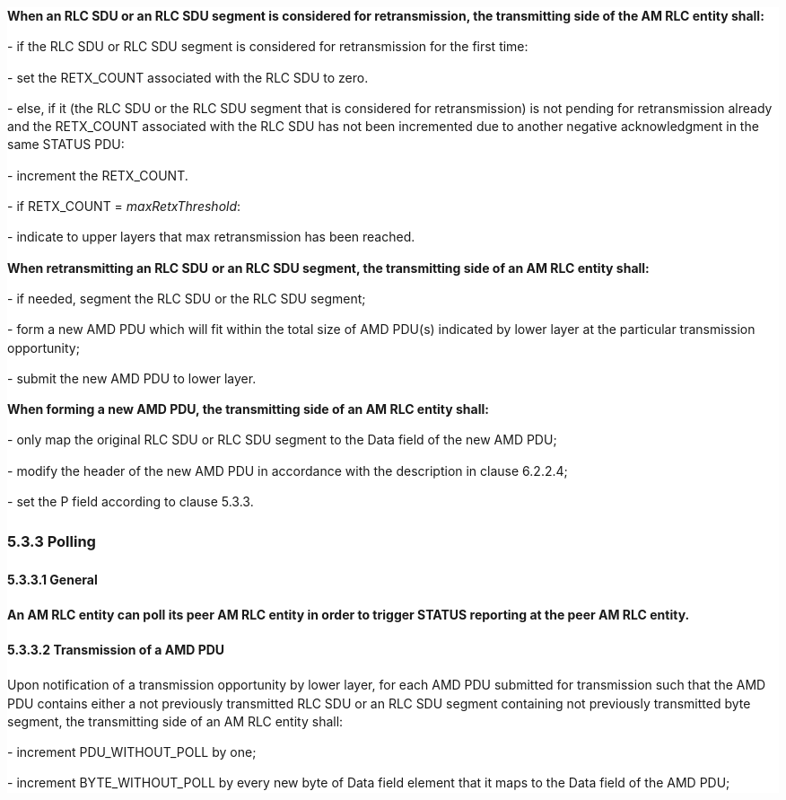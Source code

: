 **When an RLC SDU or an RLC SDU segment is considered for
retransmission, the transmitting side of the AM RLC entity shall:**

\- if the RLC SDU or RLC SDU segment is considered for retransmission
for the first time:

\- set the RETX\_COUNT associated with the RLC SDU to zero.

\- else, if it (the RLC SDU or the RLC SDU segment that is considered
for retransmission) is not pending for retransmission already and the
RETX\_COUNT associated with the RLC SDU has not been incremented due to
another negative acknowledgment in the same STATUS PDU:

\- increment the RETX\_COUNT.

\- if RETX\_COUNT = *maxRetxThreshold*:

\- indicate to upper layers that max retransmission has been reached.

**When retransmitting an RLC SDU** **or an RLC SDU segment, the
transmitting side of an AM RLC entity shall:**

\- if needed, segment the RLC SDU or the RLC SDU segment;

\- form a new AMD PDU which will fit within the total size of AMD PDU(s)
indicated by lower layer at the particular transmission opportunity;

\- submit the new AMD PDU to lower layer.

**When forming a new AMD PDU, the transmitting side of an AM RLC entity
shall:**

\- only map the original RLC SDU or RLC SDU segment to the Data field of
the new AMD PDU;

\- modify the header of the new AMD PDU in accordance with the
description in clause 6.2.2.4;

\- set the P field according to clause 5.3.3.

### 5.3.3 Polling

#### 5.3.3.1 General

**An AM RLC entity can poll its peer AM RLC entity in order to trigger
STATUS reporting at the peer AM RLC entity.**

#### 5.3.3.2 Transmission of a AMD PDU

Upon notification of a transmission opportunity by lower layer, for each
AMD PDU submitted for transmission such that the AMD PDU contains either
a not previously transmitted RLC SDU or an RLC SDU segment containing
not previously transmitted byte segment, the transmitting side of an AM
RLC entity shall:

\- increment PDU\_WITHOUT\_POLL by one;

\- increment BYTE\_WITHOUT\_POLL by every new byte of Data field element
that it maps to the Data field of the AMD PDU;
